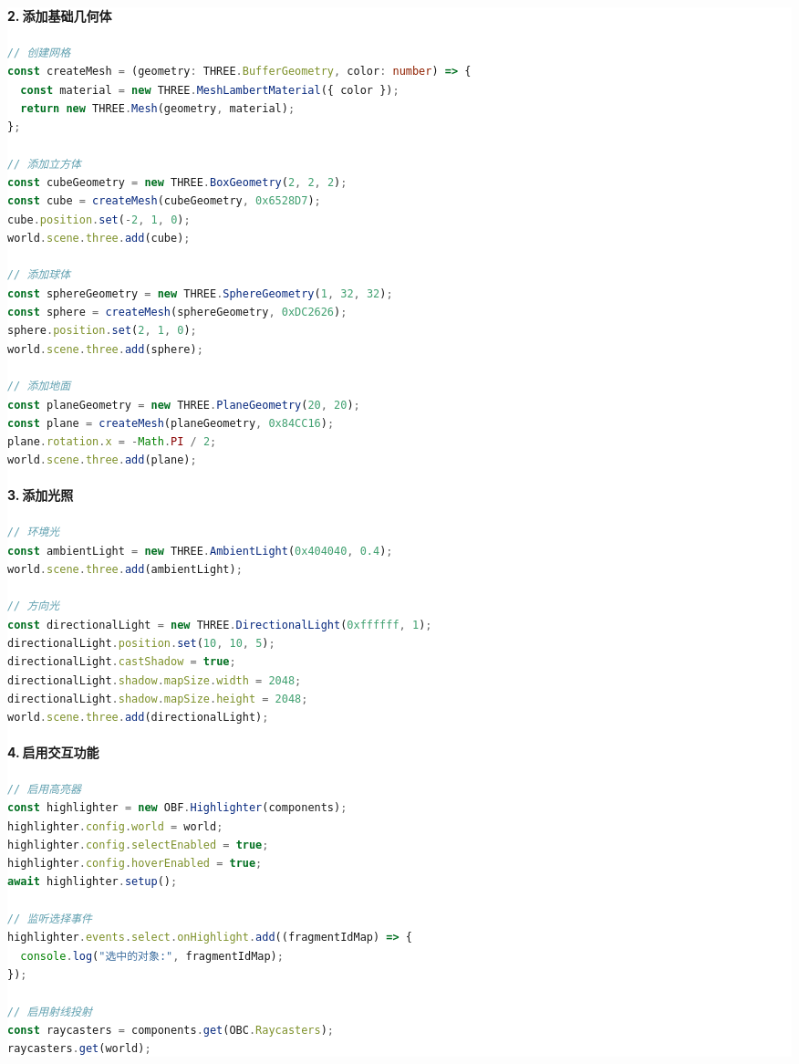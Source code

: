 #### 2. 添加基础几何体

```typescript
// 创建网格
const createMesh = (geometry: THREE.BufferGeometry, color: number) => {
  const material = new THREE.MeshLambertMaterial({ color });
  return new THREE.Mesh(geometry, material);
};

// 添加立方体
const cubeGeometry = new THREE.BoxGeometry(2, 2, 2);
const cube = createMesh(cubeGeometry, 0x6528D7);
cube.position.set(-2, 1, 0);
world.scene.three.add(cube);

// 添加球体
const sphereGeometry = new THREE.SphereGeometry(1, 32, 32);
const sphere = createMesh(sphereGeometry, 0xDC2626);
sphere.position.set(2, 1, 0);
world.scene.three.add(sphere);

// 添加地面
const planeGeometry = new THREE.PlaneGeometry(20, 20);
const plane = createMesh(planeGeometry, 0x84CC16);
plane.rotation.x = -Math.PI / 2;
world.scene.three.add(plane);
```

#### 3. 添加光照

```typescript
// 环境光
const ambientLight = new THREE.AmbientLight(0x404040, 0.4);
world.scene.three.add(ambientLight);

// 方向光
const directionalLight = new THREE.DirectionalLight(0xffffff, 1);
directionalLight.position.set(10, 10, 5);
directionalLight.castShadow = true;
directionalLight.shadow.mapSize.width = 2048;
directionalLight.shadow.mapSize.height = 2048;
world.scene.three.add(directionalLight);
```

#### 4. 启用交互功能

```typescript
// 启用高亮器
const highlighter = new OBF.Highlighter(components);
highlighter.config.world = world;
highlighter.config.selectEnabled = true;
highlighter.config.hoverEnabled = true;
await highlighter.setup();

// 监听选择事件
highlighter.events.select.onHighlight.add((fragmentIdMap) => {
  console.log("选中的对象:", fragmentIdMap);
});

// 启用射线投射
const raycasters = components.get(OBC.Raycasters);
raycasters.get(world);
```
